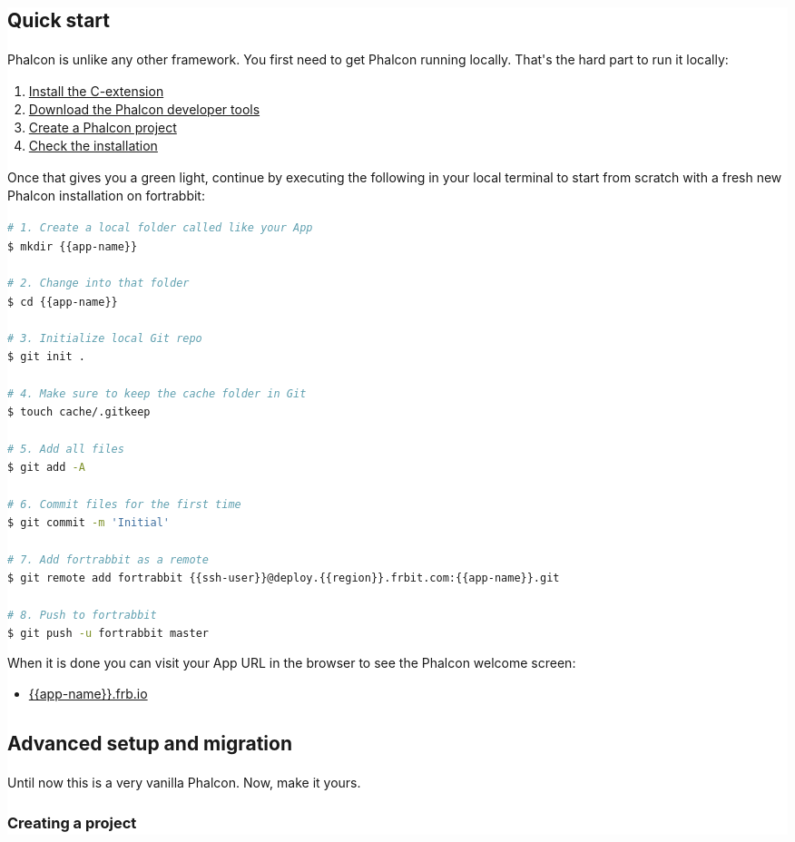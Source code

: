 


## Quick start

Phalcon is unlike any other framework. You first need to get Phalcon running locally. That's the hard part to run it locally:

1. [Install the C-extension](https://docs.phalconphp.com/en/latest/reference/install.html)
2. [Download the Phalcon developer tools](https://docs.phalconphp.com/en/latest/reference/tools.html)
3. [Create a Phalcon project](https://docs.phalconphp.com/en/latest/reference/tools.html#generating-a-project-skeleton)
4. [Check the installation](https://docs.phalconphp.com/en/latest/reference/tutorial.html#checking-your-installation)

Once that gives you a green light, continue by executing the following in your local terminal to start from scratch with a fresh new Phalcon installation on fortrabbit:

```bash
# 1. Create a local folder called like your App
$ mkdir {{app-name}}

# 2. Change into that folder
$ cd {{app-name}}

# 3. Initialize local Git repo
$ git init .

# 4. Make sure to keep the cache folder in Git
$ touch cache/.gitkeep

# 5. Add all files
$ git add -A

# 6. Commit files for the first time
$ git commit -m 'Initial'

# 7. Add fortrabbit as a remote
$ git remote add fortrabbit {{ssh-user}}@deploy.{{region}}.frbit.com:{{app-name}}.git

# 8. Push to fortrabbit
$ git push -u fortrabbit master
```

When it is done you can visit your App URL in the browser to see the Phalcon welcome screen:

* [{{app-name}}.frb.io](https://{{app-name}}.frb.io)


## Advanced setup and migration

Until now this is a very vanilla Phalcon. Now, make it yours.

### Creating a project
